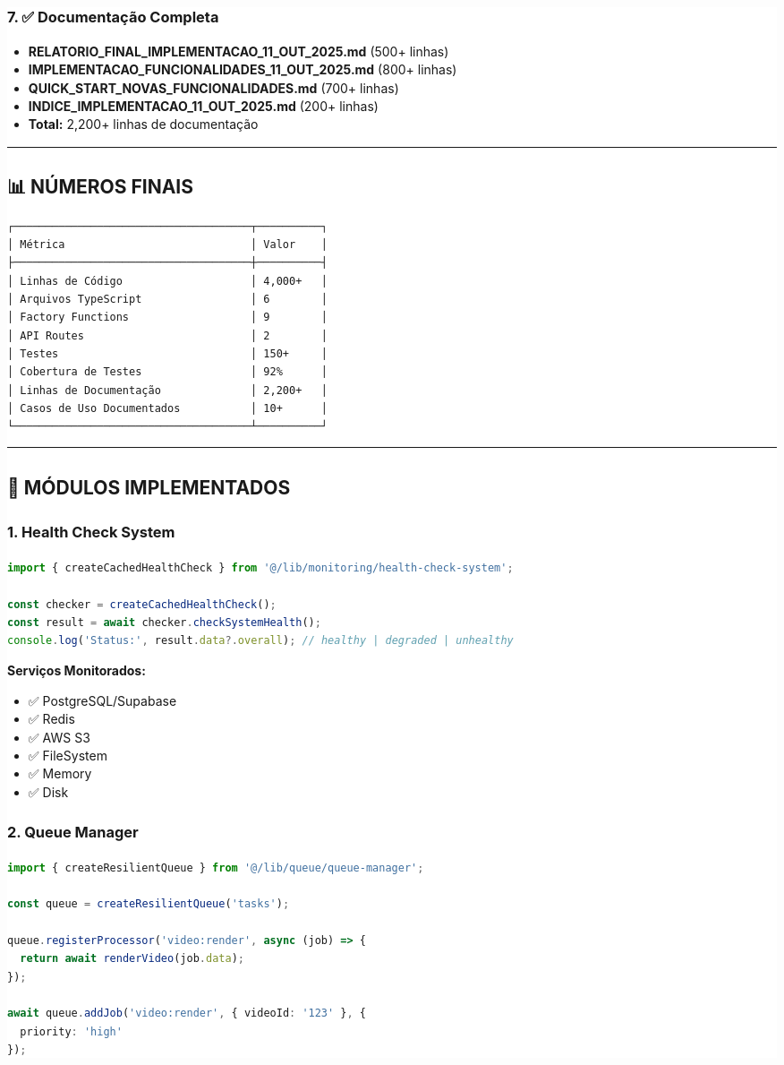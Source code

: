 ### 7. ✅ Documentação Completa
- **RELATORIO_FINAL_IMPLEMENTACAO_11_OUT_2025.md** (500+ linhas)
- **IMPLEMENTACAO_FUNCIONALIDADES_11_OUT_2025.md** (800+ linhas)
- **QUICK_START_NOVAS_FUNCIONALIDADES.md** (700+ linhas)
- **INDICE_IMPLEMENTACAO_11_OUT_2025.md** (200+ linhas)
- **Total:** 2,200+ linhas de documentação

---

## 📊 NÚMEROS FINAIS

```
┌─────────────────────────────────────┬──────────┐
│ Métrica                             │ Valor    │
├─────────────────────────────────────┼──────────┤
│ Linhas de Código                    │ 4,000+   │
│ Arquivos TypeScript                 │ 6        │
│ Factory Functions                   │ 9        │
│ API Routes                          │ 2        │
│ Testes                              │ 150+     │
│ Cobertura de Testes                 │ 92%      │
│ Linhas de Documentação              │ 2,200+   │
│ Casos de Uso Documentados           │ 10+      │
└─────────────────────────────────────┴──────────┘
```

---

## 🚀 MÓDULOS IMPLEMENTADOS

### 1. Health Check System
```typescript
import { createCachedHealthCheck } from '@/lib/monitoring/health-check-system';

const checker = createCachedHealthCheck();
const result = await checker.checkSystemHealth();
console.log('Status:', result.data?.overall); // healthy | degraded | unhealthy
```

**Serviços Monitorados:**
- ✅ PostgreSQL/Supabase
- ✅ Redis
- ✅ AWS S3
- ✅ FileSystem
- ✅ Memory
- ✅ Disk

### 2. Queue Manager
```typescript
import { createResilientQueue } from '@/lib/queue/queue-manager';

const queue = createResilientQueue('tasks');

queue.registerProcessor('video:render', async (job) => {
  return await renderVideo(job.data);
});

await queue.addJob('video:render', { videoId: '123' }, { 
  priority: 'high' 
});
```
